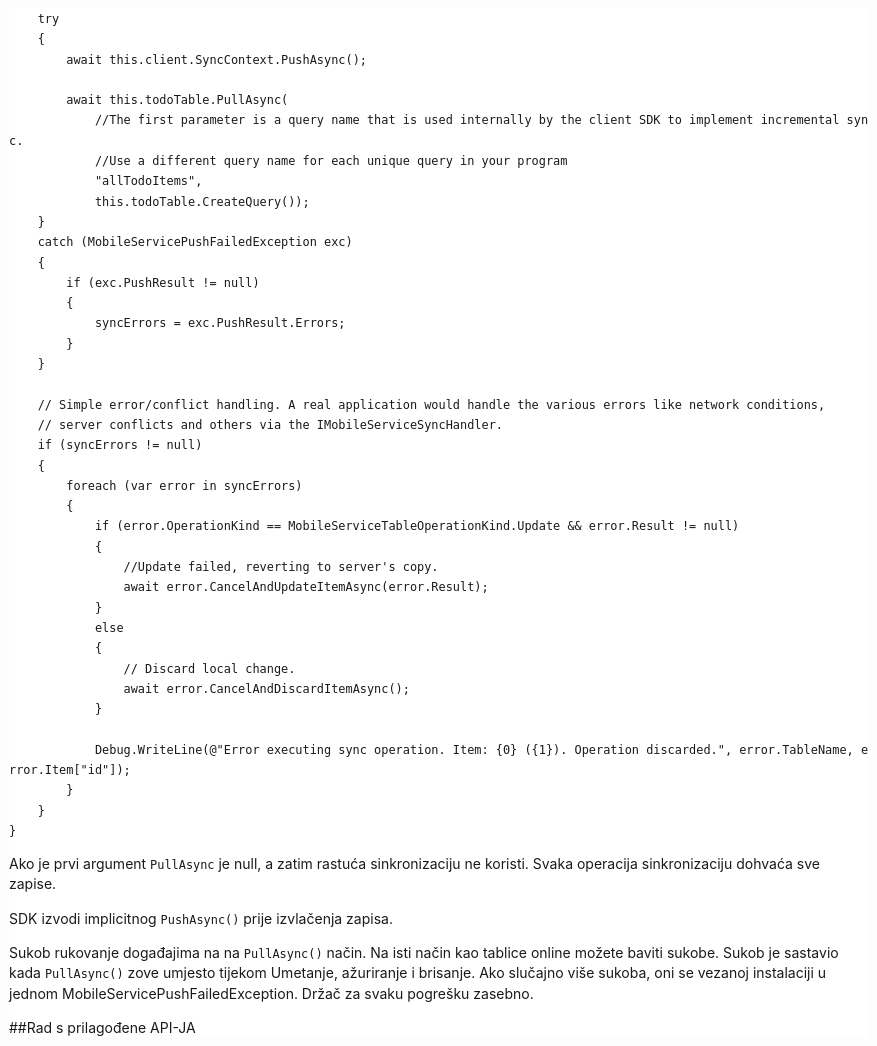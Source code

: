         try
        {
            await this.client.SyncContext.PushAsync();

            await this.todoTable.PullAsync(
                //The first parameter is a query name that is used internally by the client SDK to implement incremental sync.
                //Use a different query name for each unique query in your program
                "allTodoItems",
                this.todoTable.CreateQuery());
        }
        catch (MobileServicePushFailedException exc)
        {
            if (exc.PushResult != null)
            {
                syncErrors = exc.PushResult.Errors;
            }
        }

        // Simple error/conflict handling. A real application would handle the various errors like network conditions,
        // server conflicts and others via the IMobileServiceSyncHandler.
        if (syncErrors != null)
        {
            foreach (var error in syncErrors)
            {
                if (error.OperationKind == MobileServiceTableOperationKind.Update && error.Result != null)
                {
                    //Update failed, reverting to server's copy.
                    await error.CancelAndUpdateItemAsync(error.Result);
                }
                else
                {
                    // Discard local change.
                    await error.CancelAndDiscardItemAsync();
                }

                Debug.WriteLine(@"Error executing sync operation. Item: {0} ({1}). Operation discarded.", error.TableName, error.Item["id"]);
            }
        }
    }

Ako je prvi argument `PullAsync` je null, a zatim rastuća sinkronizaciju ne koristi.  Svaka operacija sinkronizaciju dohvaća sve zapise.

SDK izvodi implicitnog `PushAsync()` prije izvlačenja zapisa.

Sukob rukovanje događajima na na `PullAsync()` način.  Na isti način kao tablice online možete baviti sukobe.  Sukob je sastavio kada `PullAsync()` zove umjesto tijekom Umetanje, ažuriranje i brisanje. Ako slučajno više sukoba, oni se vezanoj instalaciji u jednom MobileServicePushFailedException.  Držač za svaku pogrešku zasebno.

##<a name="#customapi"></a>Rad s prilagođene API-JA


[1]: app-service-mobile-windows-store-dotnet-get-started.md
[2]: app-service-mobile-dotnet-backend-how-to-use-server-sdk.md
[3]: app-service-mobile-node-backend-how-to-use-server-sdk.md
[4]: https://msdn.microsoft.com/en-us/library/azure/mt419521(v=azure.10).aspx
[5]: https://github.com/Azure-Samples
[6]: http://www.newtonsoft.com/json/help/html/Properties_T_Newtonsoft_Json_JsonPropertyAttribute.htm
[7]: app-service-mobile-dotnet-backend-how-to-use-server-sdk.md#how-to-define-a-table-controller
[8]: app-service-mobile-node-backend-how-to-use-server-sdk.md#TableOperations
[9]: https://www.nuget.org/packages/Microsoft.Azure.Mobile.Client/
[10]: http://www.symbolsource.org/
[11]: http://www.symbolsource.org/Public/Wiki/Using
[12]: https://msdn.microsoft.com/en-us/library/azure/microsoft.windowsazure.mobileservices.mobileserviceclient(v=azure.10).aspx
[Dodavanje provjere autentičnosti za aplikaciju]: app-service-mobile-windows-store-dotnet-get-started-users.md
[Sinkronizacija izvanmrežnih podataka u Azure mobilne aplikacije]: app-service-mobile-offline-data-sync.md
[Automatske obavijesti dodati aplikacije]: app-service-mobile-windows-store-dotnet-get-started-push.md
[Registracija aplikacije da biste koristili Prijava na račun Microsoft]: app-service-mobile-how-to-configure-microsoft-authentication.md
[Upute za konfiguriranje aplikacije servisa za prijavu na servisu Active Directory]: app-service-mobile-how-to-configure-active-directory-authentication.md
[MobileServiceCollection]: https://msdn.microsoft.com/en-us/library/azure/dn250636(v=azure.10).aspx
[MobileServiceIncrementalLoadingCollection]: https://msdn.microsoft.com/en-us/library/azure/dn268408(v=azure.10).aspx
[MobileServiceAuthenticationProvider]: http://msdn.microsoft.com/library/windowsazure/microsoft.windowsazure.mobileservices.mobileserviceauthenticationprovider(v=azure.10).aspx
[MobileServiceUser]: http://msdn.microsoft.com/library/windowsazure/microsoft.windowsazure.mobileservices.mobileserviceuser(v=azure.10).aspx
[MobileServiceAuthenticationToken]: http://msdn.microsoft.com/library/windowsazure/microsoft.windowsazure.mobileservices.mobileserviceuser.mobileserviceauthenticationtoken(v=azure.10).aspx
[GetTable]: https://msdn.microsoft.com/en-us/library/azure/jj554275(v=azure.10).aspx
[stvara referenca untyped tablice]: https://msdn.microsoft.com/en-us/library/azure/jj554278(v=azure.10).aspx
[DeleteAsync]: https://msdn.microsoft.com/en-us/library/azure/dn296407(v=azure.10).aspx
[IncludeTotalCount]: https://msdn.microsoft.com/en-us/library/azure/dn250560(v=azure.10).aspx
[InsertAsync]: https://msdn.microsoft.com/en-us/library/azure/dn296400(v=azure.10).aspx
[InvokeApiAsync]: https://msdn.microsoft.com/en-us/library/azure/dn268343(v=azure.10).aspx
[LoginAsync]: https://msdn.microsoft.com/en-us/library/azure/dn296411(v=azure.10).aspx
[LookupAsync]: https://msdn.microsoft.com/en-us/library/azure/jj871654(v=azure.10).aspx
[OrderBy]: https://msdn.microsoft.com/en-us/library/azure/dn250572(v=azure.10).aspx
[OrderByDescending]: https://msdn.microsoft.com/en-us/library/azure/dn250568(v=azure.10).aspx
[ReadAsync]: https://msdn.microsoft.com/en-us/library/azure/mt691741(v=azure.10).aspx
[Preuzimanje]: https://msdn.microsoft.com/en-us/library/azure/dn250574(v=azure.10).aspx
[Odaberite]: https://msdn.microsoft.com/en-us/library/azure/dn250569(v=azure.10).aspx
[Preskoči]: https://msdn.microsoft.com/en-us/library/azure/dn250573(v=azure.10).aspx
[UpdateAsync]: https://msdn.microsoft.com/en-us/library/azure/dn250536.(v=azure.10)aspx
[ID korisnika]: http://msdn.microsoft.com/library/windowsazure/microsoft.windowsazure.mobileservices.mobileserviceuser.userid(v=azure.10).aspx
[Gdje]: https://msdn.microsoft.com/en-us/library/azure/dn250579(v=azure.10).aspx
[Portal za Azure]: https://portal.azure.com/
[Azure klasični portal]: https://manage.windowsazure.com/
[EnableQueryAttribute]: https://msdn.microsoft.com/library/system.web.http.odata.enablequeryattribute.aspx
[Guid.NewGuid]: https://msdn.microsoft.com/en-us/library/system.guid.newguid(v=vs.110).aspx
[ISupportIncrementalLoading]: http://msdn.microsoft.com/library/windows/apps/Hh701916.aspx
[Razvojni centar za Windows]: https://dev.windows.com/en-us/overview
[DelegatingHandler]: https://msdn.microsoft.com/library/system.net.http.delegatinghandler(v=vs.110).aspx
[Windows Live SDK]: https://msdn.microsoft.com/en-us/library/bb404787.aspx
[PasswordVault]: http://msdn.microsoft.com/library/windows/apps/windows.security.credentials.passwordvault.aspx
[ProtectedData]: http://msdn.microsoft.com/library/system.security.cryptography.protecteddata%28VS.95%29.aspx
[API koncentratora obavijesti]: https://msdn.microsoft.com/library/azure/dn495101.aspx
[Ogledna datoteka za mobilne aplikacije]: https://github.com/Azure-Samples/app-service-mobile-dotnet-todo-list-files
[LoggingHandler]: https://github.com/Azure-Samples/app-service-mobile-dotnet-todo-list-files/blob/master/src/client/MobileAppsFilesSample/Helpers/LoggingHandler.cs#L63
[Dokumentacija za OData v3]: http://www.odata.org/documentation/odata-version-3-0/
[Fiddler]: http://www.telerik.com/fiddler
[Json.NET]: http://www.newtonsoft.com/json
[Xamarin.Auth]: https://components.xamarin.com/view/xamarin.auth/
[AuthStore.cs]: (https://github.com/azure-appservice-samples/ContosoMoments/blob/dev/src/Mobile/ContosoMoments/Helpers/AuthStore.cs)
[Zajedničko korištenje uzorka s fotografijama ContosoMoments]: https://github.com/azure-appservice-samples/ContosoMoments